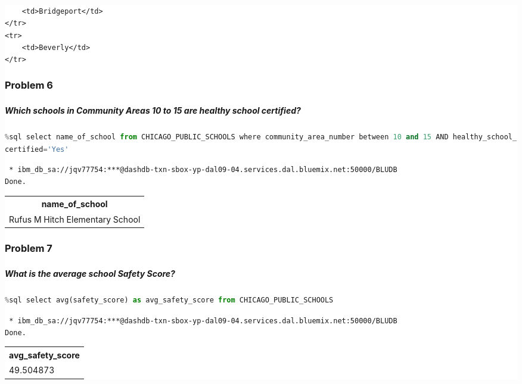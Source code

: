         <td>Bridgeport</td>
    </tr>
    <tr>
        <td>Beverly</td>
    </tr>
</table>



### Problem 6

##### Which schools in Community Areas 10 to 15 are healthy school certified?


```python
%sql select name_of_school from CHICAGO_PUBLIC_SCHOOLS where community_area_number between 10 and 15 AND healthy_school_certified='Yes'
```

     * ibm_db_sa://jqv77754:***@dashdb-txn-sbox-yp-dal09-04.services.dal.bluemix.net:50000/BLUDB
    Done.





<table>
    <tr>
        <th>name_of_school</th>
    </tr>
    <tr>
        <td>Rufus M Hitch Elementary School</td>
    </tr>
</table>



### Problem 7

##### What is the average school Safety Score? 


```python
%sql select avg(safety_score) as avg_safety_score from CHICAGO_PUBLIC_SCHOOLS
```

     * ibm_db_sa://jqv77754:***@dashdb-txn-sbox-yp-dal09-04.services.dal.bluemix.net:50000/BLUDB
    Done.





<table>
    <tr>
        <th>avg_safety_score</th>
    </tr>
    <tr>
        <td>49.504873</td>
    </tr>
</table>
